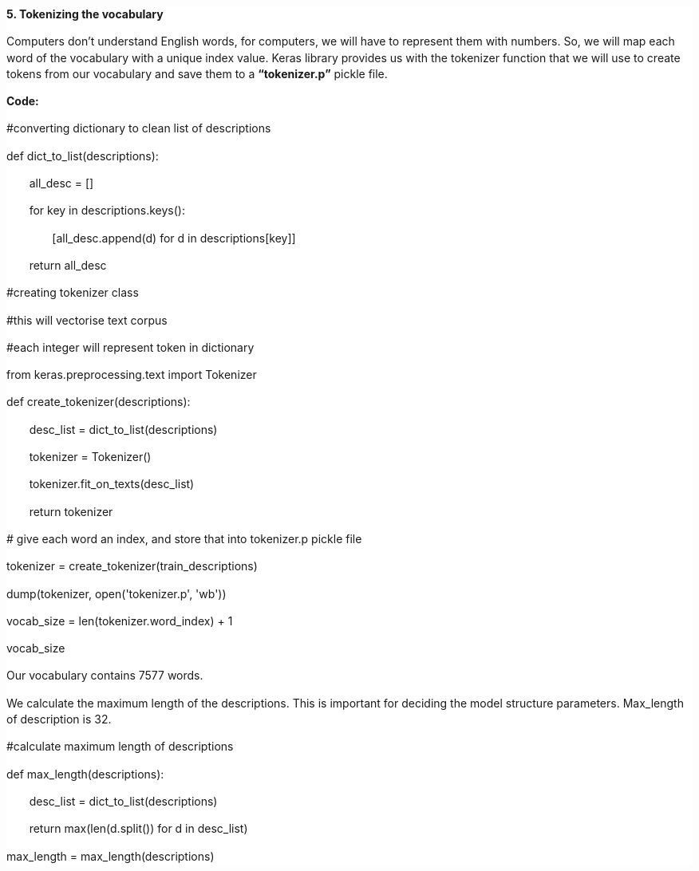 **5. Tokenizing the vocabulary** 

Computers don’t understand English words, for computers, we will have to represent them with numbers. So, we will map each word of the vocabulary with a unique index value. Keras library provides us with the tokenizer function that we will use to create tokens from our vocabulary and save them to a **“tokenizer.p”** pickle file.

**Code:**

#converting dictionary to clean list of descriptions

def dict\_to\_list(descriptions):

`    `all\_desc = []

`    `for key in descriptions.keys():

`        `[all\_desc.append(d) for d in descriptions[key]]

`    `return all\_desc

#creating tokenizer class 

#this will vectorise text corpus

#each integer will represent token in dictionary

from keras.preprocessing.text import Tokenizer

def create\_tokenizer(descriptions):

`    `desc\_list = dict\_to\_list(descriptions)

`    `tokenizer = Tokenizer()

`    `tokenizer.fit\_on\_texts(desc\_list)

`    `return tokenizer

\# give each word an index, and store that into tokenizer.p pickle file

tokenizer = create\_tokenizer(train\_descriptions)

dump(tokenizer, open('tokenizer.p', 'wb'))

vocab\_size = len(tokenizer.word\_index) + 1

vocab\_size

Our vocabulary contains 7577 words.

We calculate the maximum length of the descriptions. This is important for deciding the model structure parameters. Max\_length of description is 32.

#calculate maximum length of descriptions

def max\_length(descriptions):

`    `desc\_list = dict\_to\_list(descriptions)

`    `return max(len(d.split()) for d in desc\_list)



max\_length = max\_length(descriptions)
